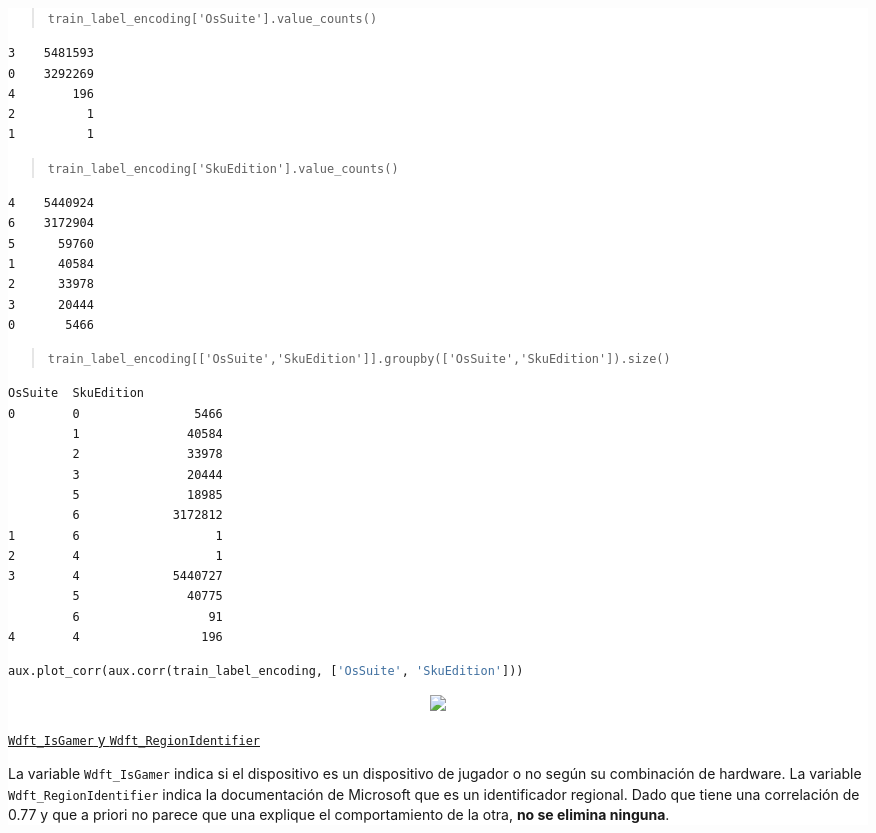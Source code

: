 
> `train_label_encoding['OsSuite'].value_counts()`

~~~
3    5481593
0    3292269
4        196
2          1
1          1
~~~

> `train_label_encoding['SkuEdition'].value_counts()`

~~~
4    5440924
6    3172904
5      59760
1      40584
2      33978
3      20444
0       5466
~~~

> `train_label_encoding[['OsSuite','SkuEdition']].groupby(['OsSuite','SkuEdition']).size()`

~~~
OsSuite  SkuEdition
0        0                5466
         1               40584
         2               33978
         3               20444
         5               18985
         6             3172812
1        6                   1
2        4                   1
3        4             5440727
         5               40775
         6                  91
4        4                 196
~~~


```python
aux.plot_corr(aux.corr(train_label_encoding, ['OsSuite', 'SkuEdition']))
```


<p align="center">
  <img src="imagenes/2-corr10.png">
</p> 


<ins> `Wdft_IsGamer` y `Wdft_RegionIdentifier` <ins>

La variable `Wdft_IsGamer`  indica si el dispositivo es un dispositivo de jugador o no según su combinación de hardware. La variable `Wdft_RegionIdentifier` indica la documentación de Microsoft que es un identificador regional. Dado que tiene una correlación de 0.77 y que a priori no parece que una explique el comportamiento de la otra, **no se elimina ninguna**.
